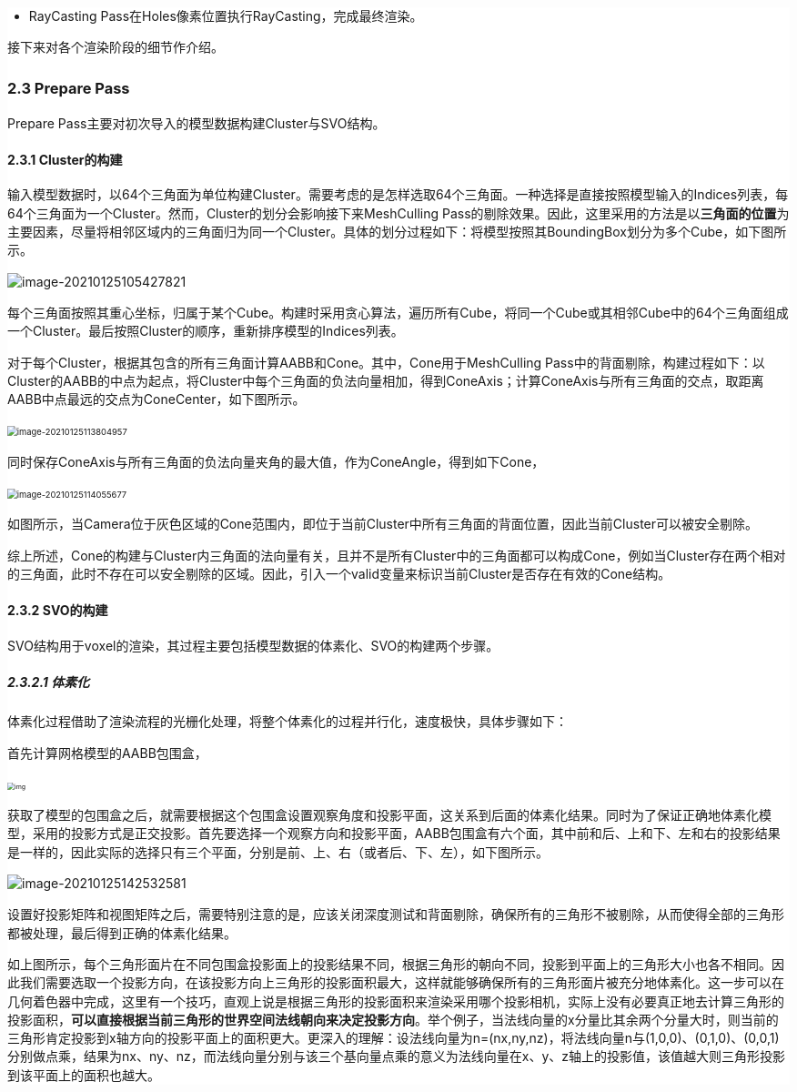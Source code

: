* RayCasting Pass在Holes像素位置执行RayCasting，完成最终渲染。

接下来对各个渲染阶段的细节作介绍。

### 2.3 Prepare Pass

Prepare Pass主要对初次导入的模型数据构建Cluster与SVO结构。

#### 2.3.1 Cluster的构建

输入模型数据时，以64个三角面为单位构建Cluster。需要考虑的是怎样选取64个三角面。一种选择是直接按照模型输入的Indices列表，每64个三角面为一个Cluster。然而，Cluster的划分会影响接下来MeshCulling Pass的剔除效果。因此，这里采用的方法是以**三角面的位置**为主要因素，尽量将相邻区域内的三角面归为同一个Cluster。具体的划分过程如下：将模型按照其BoundingBox划分为多个Cube，如下图所示。

![image-20210125105427821](https://gitee.com/wei_yang_song/image-resources/raw/master/img/image-20210125105427821.png)

每个三角面按照其重心坐标，归属于某个Cube。构建时采用贪心算法，遍历所有Cube，将同一个Cube或其相邻Cube中的64个三角面组成一个Cluster。最后按照Cluster的顺序，重新排序模型的Indices列表。

对于每个Cluster，根据其包含的所有三角面计算AABB和Cone。其中，Cone用于MeshCulling Pass中的背面剔除，构建过程如下：以Cluster的AABB的中点为起点，将Cluster中每个三角面的负法向量相加，得到ConeAxis；计算ConeAxis与所有三角面的交点，取距离AABB中点最远的交点为ConeCenter，如下图所示。

<img src="https://gitee.com/wei_yang_song/image-resources/raw/master/img/image-20210125113804957.png" alt="image-20210125113804957" style="zoom:67%;" />

同时保存ConeAxis与所有三角面的负法向量夹角的最大值，作为ConeAngle，得到如下Cone，

<img src="https://gitee.com/wei_yang_song/image-resources/raw/master/img/image-20210125114055677.png" alt="image-20210125114055677" style="zoom: 67%;" />

如图所示，当Camera位于灰色区域的Cone范围内，即位于当前Cluster中所有三角面的背面位置，因此当前Cluster可以被安全剔除。

综上所述，Cone的构建与Cluster内三角面的法向量有关，且并不是所有Cluster中的三角面都可以构成Cone，例如当Cluster存在两个相对的三角面，此时不存在可以安全剔除的区域。因此，引入一个valid变量来标识当前Cluster是否存在有效的Cone结构。

#### 2.3.2 SVO的构建

SVO结构用于voxel的渲染，其过程主要包括模型数据的体素化、SVO的构建两个步骤。

##### 2.3.2.1 体素化

体素化过程借助了渲染流程的光栅化处理，将整个体素化的过程并行化，速度极快，具体步骤如下：

首先计算网格模型的AABB包围盒，

<img src="https://cdn.jsdelivr.net/gh/ZeusYang/CDN-for-yangwc.com@1.1.13/blog/Voxelization/2.png" alt="img" style="zoom: 50%;" />

获取了模型的包围盒之后，就需要根据这个包围盒设置观察角度和投影平面，这关系到后面的体素化结果。同时为了保证正确地体素化模型，采用的投影方式是正交投影。首先要选择一个观察方向和投影平面，AABB包围盒有六个面，其中前和后、上和下、左和右的投影结果是一样的，因此实际的选择只有三个平面，分别是前、上、右（或者后、下、左），如下图所示。

![image-20210125142532581](https://gitee.com/wei_yang_song/image-resources/raw/master/img/image-20210125142532581.png)

设置好投影矩阵和视图矩阵之后，需要特别注意的是，应该关闭深度测试和背面剔除，确保所有的三角形不被剔除，从而使得全部的三角形都被处理，最后得到正确的体素化结果。

如上图所示，每个三角形面片在不同包围盒投影面上的投影结果不同，根据三角形的朝向不同，投影到平面上的三角形大小也各不相同。因此我们需要选取一个投影方向，在该投影方向上三角形的投影面积最大，这样就能够确保所有的三角形面片被充分地体素化。这一步可以在几何着色器中完成，这里有一个技巧，直观上说是根据三角形的投影面积来渲染采用哪个投影相机，实际上没有必要真正地去计算三角形的投影面积，**可以直接根据当前三角形的世界空间法线朝向来决定投影方向**。举个例子，当法线向量的x分量比其余两个分量大时，则当前的三角形肯定投影到x轴方向的投影平面上的面积更大。更深入的理解：设法线向量为n=(nx,ny,nz)，将法线向量n与(1,0,0)、(0,1,0)、(0,0,1)分别做点乘，结果为nx、ny、nz，而法线向量分别与该三个基向量点乘的意义为法线向量在x、y、z轴上的投影值，该值越大则三角形投影到该平面上的面积也越大。
